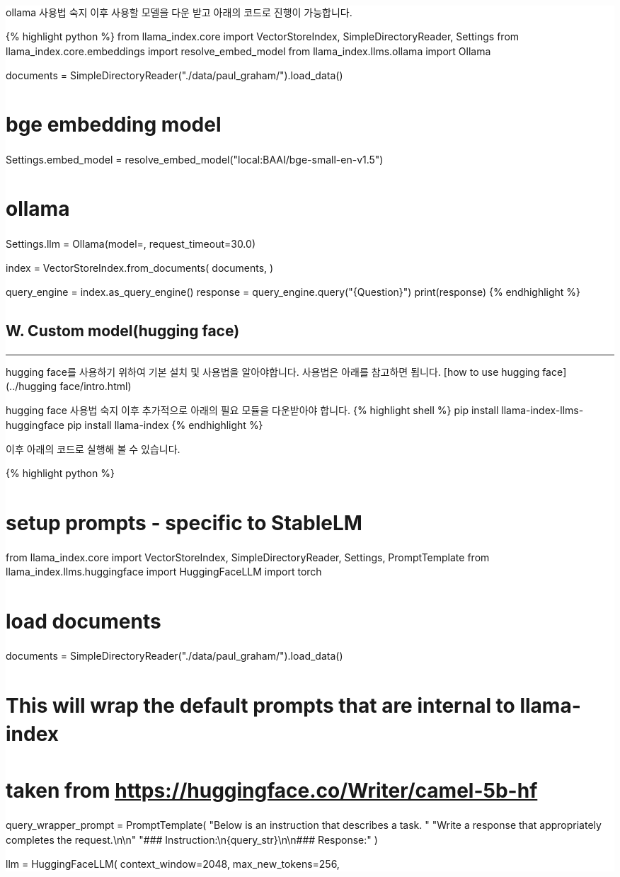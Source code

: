 ollama 사용법 숙지 이후 사용할 모델을 다운 받고 아래의 코드로 진행이 가능합니다.

{% highlight python %}
from llama_index.core import VectorStoreIndex, SimpleDirectoryReader, Settings
from llama_index.core.embeddings import resolve_embed_model
from llama_index.llms.ollama import Ollama

documents = SimpleDirectoryReader("./data/paul_graham/").load_data()

# bge embedding model
Settings.embed_model = resolve_embed_model("local:BAAI/bge-small-en-v1.5")

# ollama
Settings.llm = Ollama(model=<model>, request_timeout=30.0)

index = VectorStoreIndex.from_documents(
    documents,
)

query_engine = index.as_query_engine()
response = query_engine.query("{Question}")
print(response)
{% endhighlight %}

## W. Custom model(hugging face)
---
hugging face를 사용하기 위하여 기본 설치 및 사용법을 알아야합니다. 사용법은 아래를 참고하면 됩니다.
[how to use hugging face](../hugging face/intro.html)

hugging face 사용법 숙지 이후 추가적으로 아래의 필요 모듈을 다운받아야 합니다.
{% highlight shell %}
pip install llama-index-llms-huggingface
pip install llama-index
{% endhighlight %}

이후 아래의 코드로 실행해 볼 수 있습니다.

{% highlight python %}
# setup prompts - specific to StableLM
from llama_index.core import VectorStoreIndex, SimpleDirectoryReader, Settings, PromptTemplate
from llama_index.llms.huggingface import HuggingFaceLLM
import torch

# load documents
documents = SimpleDirectoryReader("./data/paul_graham/").load_data()

# This will wrap the default prompts that are internal to llama-index
# taken from https://huggingface.co/Writer/camel-5b-hf
query_wrapper_prompt = PromptTemplate(
    "Below is an instruction that describes a task. "
    "Write a response that appropriately completes the request.\n\n"
    "### Instruction:\n{query_str}\n\n### Response:"
)

llm = HuggingFaceLLM(
    context_window=2048,
    max_new_tokens=256,